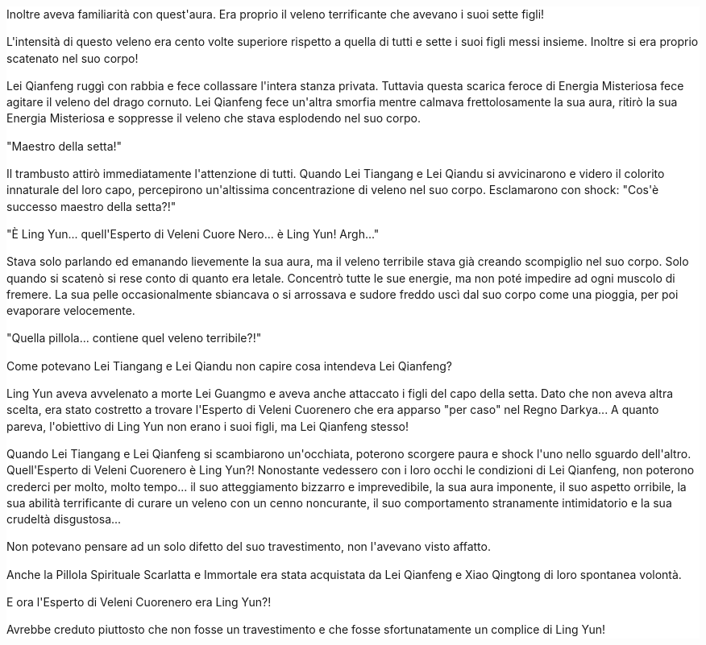 
Inoltre aveva familiarità con quest'aura. Era proprio il veleno terrificante che avevano i suoi sette figli!


L'intensità di questo veleno era cento volte superiore rispetto a quella di tutti e sette i suoi figli messi insieme. Inoltre si era proprio scatenato nel suo corpo!


Lei Qianfeng ruggì con rabbia e fece collassare l'intera stanza privata. Tuttavia questa scarica feroce di Energia Misteriosa fece agitare il veleno del drago cornuto. Lei Qianfeng fece un'altra smorfia mentre calmava frettolosamente la sua aura, ritirò la sua Energia Misteriosa e soppresse il veleno che stava esplodendo nel suo corpo.


"Maestro della setta!"


Il trambusto attirò immediatamente l'attenzione di tutti. Quando Lei Tiangang e Lei Qiandu si avvicinarono e videro il colorito innaturale del loro capo, percepirono un'altissima concentrazione di veleno nel suo corpo. Esclamarono con shock: "Cos'è successo maestro della setta?!"


"È Ling Yun... quell'Esperto di Veleni Cuore Nero... è Ling Yun! Argh..."


Stava solo parlando ed emanando lievemente la sua aura, ma il veleno terribile stava già creando scompiglio nel suo corpo. Solo quando si scatenò si rese conto di quanto era letale. Concentrò tutte le sue energie, ma non poté impedire ad ogni muscolo di fremere. La sua pelle occasionalmente sbiancava o si arrossava e sudore freddo uscì dal suo corpo come una pioggia, per poi evaporare velocemente.


"Quella pillola... contiene quel veleno terribile?!"


Come potevano Lei Tiangang e Lei Qiandu non capire cosa intendeva Lei Qianfeng?


Ling Yun aveva avvelenato a morte Lei Guangmo e aveva anche attaccato i figli del capo della setta. Dato che non aveva altra scelta, era stato costretto a trovare l'Esperto di Veleni Cuorenero che era apparso "per caso" nel Regno Darkya... A quanto pareva, l'obiettivo di Ling Yun non erano i suoi figli, ma Lei Qianfeng stesso!


Quando Lei Tiangang e Lei Qianfeng si scambiarono un'occhiata, poterono scorgere paura e shock l'uno nello sguardo dell'altro. Quell'Esperto di Veleni Cuorenero è Ling Yun?! Nonostante vedessero con i loro occhi le condizioni di Lei Qianfeng, non poterono crederci per molto, molto tempo... il suo atteggiamento bizzarro e imprevedibile, la sua aura imponente, il suo aspetto orribile, la sua abilità terrificante di curare un veleno con un cenno noncurante, il suo comportamento stranamente intimidatorio e la sua crudeltà disgustosa...


Non potevano pensare ad un solo difetto del suo travestimento, non l'avevano visto affatto.


Anche la Pillola Spirituale Scarlatta e Immortale era stata acquistata da Lei Qianfeng e Xiao Qingtong di loro spontanea volontà.


E ora l'Esperto di Veleni Cuorenero era Ling Yun?!


Avrebbe creduto piuttosto che non fosse un travestimento e che fosse sfortunatamente un complice di Ling Yun!

